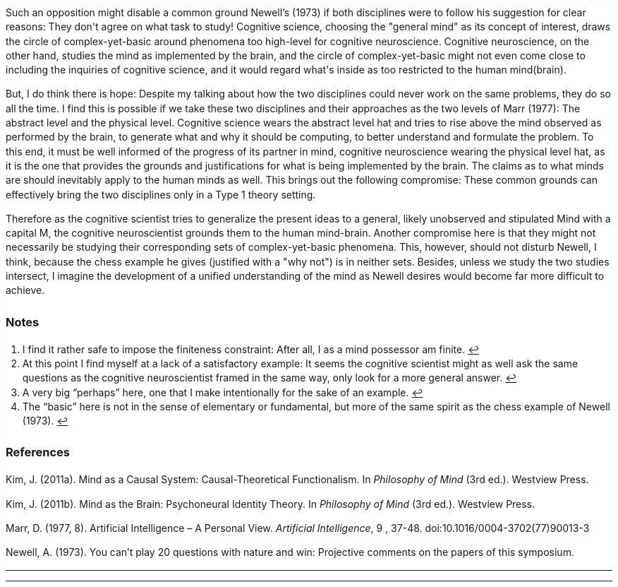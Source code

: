 Such an opposition might disable a common ground  Newell’s (1973) if both disciplines were to follow his suggestion for clear reasons: They don't agree on what task to study! Cognitive science, choosing the "general mind" as its concept of interest, draws the circle of complex-yet-basic around phenomena too high-level for cognitive neuroscience. Cognitive neuroscience, on the other hand, studies the mind as implemented by the brain, and the circle of complex-yet-basic might not even come close to including the inquiries of cognitive science, and it would regard what's inside as too restricted to the human mind(brain).

But, I do think there is hope: Despite my talking about how the two disciplines could never work on the same problems, they do so all the time. I find this is possible if we take these two disciplines and their approaches as the two levels of Marr (1977): The abstract level and the physical level. Cognitive science wears the abstract level hat and tries to rise above the mind observed as performed by the brain, to generate what and why it should be computing, to better understand and formulate the problem. To this end, it must be well informed of the progress of its partner in mind, cognitive neuroscience wearing the physical level hat, as it is the one that provides the grounds and justifications for what is being implemented by the brain. The claims as to what minds are should inevitably apply to the human minds as well. This brings out the following compromise: These common grounds can effectively bring the two disciplines only in a Type 1 theory setting.

Therefore as the cognitive scientist tries to generalize the present ideas to a general, likely unobserved and stipulated Mind with a capital M, the cognitive neuroscientist grounds them to the human mind-brain. Another compromise here is that they might not necessarily be studying their corresponding sets of complex-yet-basic phenomena. This, however, should not disturb Newell, I think, because the chess example he gives (justified with a "why not") is in neither sets. Besides, unless we study the two studies intersect, I imagine the development of a unified understanding of the mind as Newell desires would become far more difficult to achieve.

### Notes

1. <a id="footnotetext4_1"></a> I find it rather safe to impose the finiteness constraint: After all, I as a mind possessor am finite. [↩](/whatnot/2022/phil_of_cogsci/#footnotemark4_1)
2. <a id="footnotetext4_2"></a> At this point I find myself at a lack of a satisfactory example: It seems the cognitive scientist might as well ask the same questions as the cognitive neuroscientist framed in the same way, only look for a more general answer. [↩](/whatnot/2022/phil_of_cogsci/#footnotemark4_2)
3. <a id="footnotetext4_3"></a> A very big “perhaps” here, one that I make intentionally for the sake of an example. [↩](/whatnot/2022/phil_of_cogsci/#footnotemark4_3)
4. <a id="footnotetext4_4"></a> The “basic” here is not in the sense of elementary or fundamental, but more of the same spirit as the chess example of Newell (1973). [↩](/whatnot/2022/phil_of_cogsci/#footnotemark4_4)

### References

Kim, J. (2011a). Mind as a Causal System: Causal-Theoretical Functionalism. In *Philosophy of Mind* (3rd ed.). Westview Press.

Kim, J. (2011b). Mind as the Brain: Psychoneural Identity Theory. In *Philosophy of Mind* (3rd ed.). Westview Press.

Marr, D. (1977, 8). Artificial Intelligence – A Personal View. *Artificial Intelligence*, 9 , 37-48. doi:10.1016/0004-3702(77)90013-3

Newell, A. (1973). You can’t play 20 questions with nature and win: Projective comments on the papers of this symposium.

---
---
